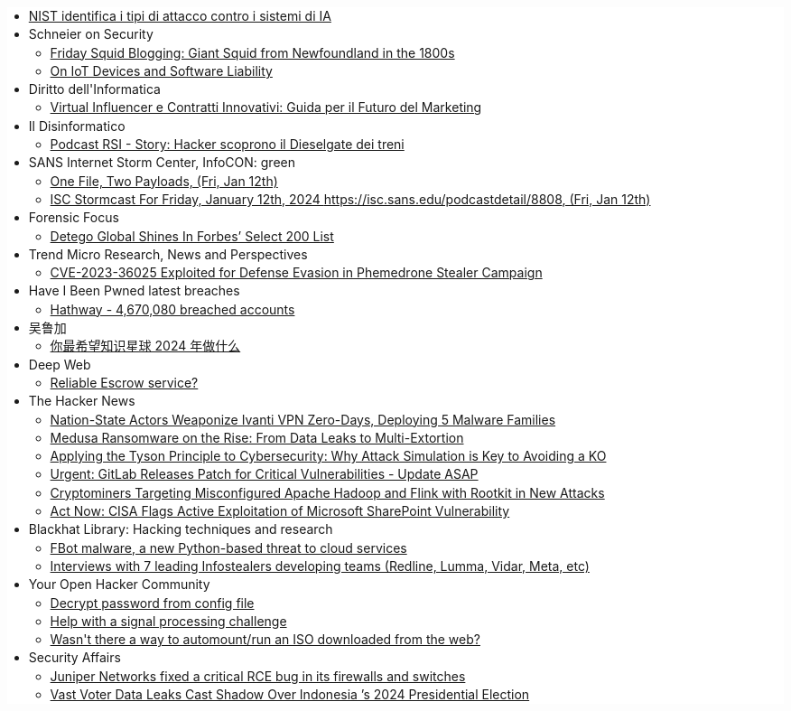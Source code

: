   - [NIST identifica i tipi di attacco contro i sistemi di IA](https://www.securityinfo.it/2024/01/12/nist-identifica-i-tipi-di-attacco-contro-i-sistemi-di-ia/?utm_source=rss&utm_medium=rss&utm_campaign=nist-identifica-i-tipi-di-attacco-contro-i-sistemi-di-ia)
- Schneier on Security
  - [Friday Squid Blogging: Giant Squid from Newfoundland in the 1800s](https://www.schneier.com/blog/archives/2024/01/friday-squid-blogging-giant-squid-from-newfoundland-in-the-1800s.html)
  - [On IoT Devices and Software Liability](https://www.schneier.com/blog/archives/2024/01/on-iot-devices-and-software-liability.html)
- Diritto dell'Informatica
  - [Virtual Influencer e Contratti Innovativi: Guida per il Futuro del Marketing](https://www.dirittodellinformatica.it/ict/virtual-influencer-e-contratti-innovativi-guida-per-il-futuro-del-marketing.html)
- Il Disinformatico
  - [Podcast RSI - Story: Hacker scoprono il Dieselgate dei treni](http://attivissimo.blogspot.com/2024/01/podcast-rsi-story-hacker-scoprono-il.html)
- SANS Internet Storm Center, InfoCON: green
  - [One File, Two Payloads, (Fri, Jan 12th)](https://isc.sans.edu/diary/rss/30558)
  - [ISC Stormcast For Friday, January 12th, 2024 https://isc.sans.edu/podcastdetail/8808, (Fri, Jan 12th)](https://isc.sans.edu/diary/rss/30556)
- Forensic Focus
  - [Detego Global Shines In Forbes’ Select 200 List](https://www.forensicfocus.com/news/detego-global-shines-in-forbes-select-200-list/)
- Trend Micro Research, News and Perspectives
  - [CVE-2023-36025 Exploited for Defense Evasion in Phemedrone Stealer Campaign](https://www.trendmicro.com/en_us/research/24/a/cve-2023-36025-exploited-for-defense-evasion-in-phemedrone-steal.html)
- Have I Been Pwned latest breaches
  - [Hathway - 4,670,080 breached accounts](https://haveibeenpwned.com/PwnedWebsites#Hathway)
- 吴鲁加
  - [你最希望知识星球 2024 年做什么](https://mp.weixin.qq.com/s?__biz=Mzg5NDY4ODM1MA==&mid=2247484601&idx=1&sn=ccdb36f9cb7ea684246d956fb1803aeb&chksm=c01a8988f76d009ebb1e6f4f0a6eabbe87e08c40bea39f07e97ff2f20ca4503d2cbe17716b22&scene=58&subscene=0#rd)
- Deep Web
  - [Reliable Escrow service?](https://www.reddit.com/r/deepweb/comments/194uu9i/reliable_escrow_service/)
- The Hacker News
  - [Nation-State Actors Weaponize Ivanti VPN Zero-Days, Deploying 5 Malware Families](https://thehackernews.com/2024/01/nation-state-actors-weaponize-ivanti.html)
  - [Medusa Ransomware on the Rise: From Data Leaks to Multi-Extortion](https://thehackernews.com/2024/01/medusa-ransomware-on-rise-from-data.html)
  - [Applying the Tyson Principle to Cybersecurity: Why Attack Simulation is Key to Avoiding a KO](https://thehackernews.com/2024/01/applying-tyson-principle-to.html)
  - [Urgent: GitLab Releases Patch for Critical Vulnerabilities - Update ASAP](https://thehackernews.com/2024/01/urgent-gitlab-releases-patch-for.html)
  - [Cryptominers Targeting Misconfigured Apache Hadoop and Flink with Rootkit in New Attacks](https://thehackernews.com/2024/01/cryptominers-targeting-misconfigured.html)
  - [Act Now: CISA Flags Active Exploitation of Microsoft SharePoint Vulnerability](https://thehackernews.com/2024/01/act-now-cisa-flags-active-exploitation.html)
- Blackhat Library: Hacking techniques and research
  - [FBot malware, a new Python-based threat to cloud services](https://www.reddit.com/r/blackhat/comments/1952wf4/fbot_malware_a_new_pythonbased_threat_to_cloud/)
  - [Interviews with 7 leading Infostealers developing teams (Redline, Lumma, Vidar, Meta, etc)](https://www.reddit.com/r/blackhat/comments/194rrdb/interviews_with_7_leading_infostealers_developing/)
- Your Open Hacker Community
  - [Decrypt password from config file](https://www.reddit.com/r/HowToHack/comments/194w6ks/decrypt_password_from_config_file/)
  - [Help with a signal processing challenge](https://www.reddit.com/r/HowToHack/comments/194nvfa/help_with_a_signal_processing_challenge/)
  - [Wasn't there a way to automount/run an ISO downloaded from the web?](https://www.reddit.com/r/HowToHack/comments/194jduo/wasnt_there_a_way_to_automountrun_an_iso/)
- Security Affairs
  - [Juniper Networks fixed a critical RCE bug in its firewalls and switches](https://securityaffairs.com/157373/security/juniper-networks-rce-cve-2024-21591.html)
  - [Vast Voter Data Leaks Cast Shadow Over Indonesia ’s 2024 Presidential Election](https://securityaffairs.com/157357/deep-web/hackers-data-leak-indonesia-elections.html)